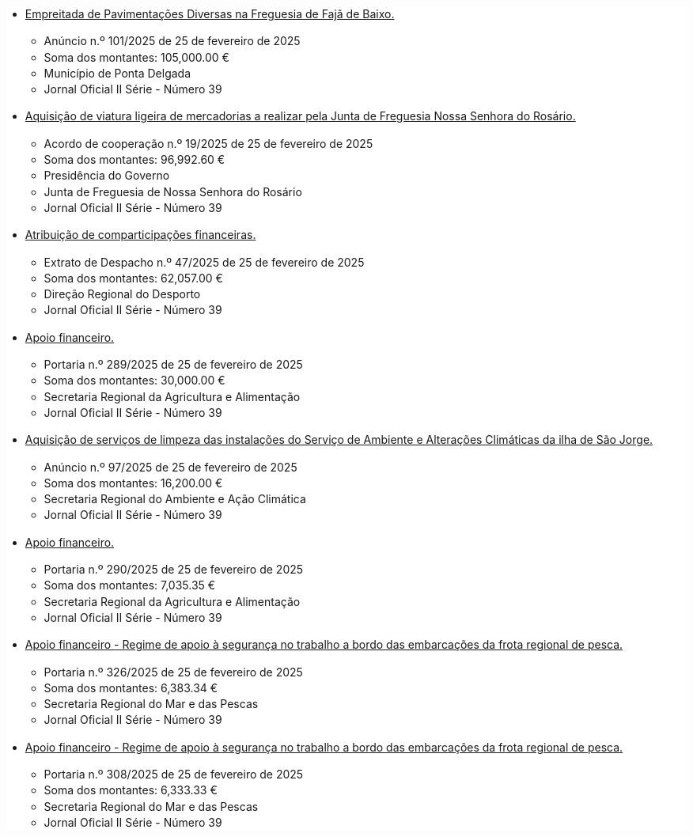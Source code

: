 * [Empreitada de Pavimentações Diversas na Freguesia de Fajã de Baixo.](https://jo.azores.gov.pt/#/ato/bbd2dde0-ad73-4127-af05-20b470ba8418)
  * Anúncio n.º 101/2025 de 25 de fevereiro de 2025
  * Soma dos montantes: 105,000.00 €
  * Município de Ponta Delgada
  * Jornal Oficial II Série - Número 39

* [Aquisição de viatura ligeira de mercadorias a realizar pela Junta de Freguesia Nossa Senhora do Rosário.](https://jo.azores.gov.pt/#/ato/d2ed2342-f5b6-46a6-9046-0640a6b78c1f)
  * Acordo de cooperação n.º 19/2025 de 25 de fevereiro de 2025
  * Soma dos montantes: 96,992.60 €
  * Presidência do Governo
  * Junta de Freguesia de Nossa Senhora do Rosário
  * Jornal Oficial II Série - Número 39

* [Atribuição de comparticipações financeiras.](https://jo.azores.gov.pt/#/ato/a431d2f5-c8a8-482a-9f02-b39334b12599)
  * Extrato de Despacho n.º 47/2025 de 25 de fevereiro de 2025
  * Soma dos montantes: 62,057.00 €
  * Direção Regional do Desporto
  * Jornal Oficial II Série - Número 39

* [Apoio financeiro.](https://jo.azores.gov.pt/#/ato/5255086d-ef1c-4246-8bc8-480f319273a0)
  * Portaria n.º 289/2025 de 25 de fevereiro de 2025
  * Soma dos montantes: 30,000.00 €
  * Secretaria Regional da Agricultura e Alimentação
  * Jornal Oficial II Série - Número 39

* [Aquisição de serviços de limpeza das instalações do Serviço de Ambiente e Alterações Climáticas da ilha de São Jorge.](https://jo.azores.gov.pt/#/ato/f0a56d43-7a26-478b-9090-f33ace68535e)
  * Anúncio n.º 97/2025 de 25 de fevereiro de 2025
  * Soma dos montantes: 16,200.00 €
  * Secretaria Regional do Ambiente e Ação Climática
  * Jornal Oficial II Série - Número 39

* [Apoio financeiro.](https://jo.azores.gov.pt/#/ato/5fd780c2-ae45-429c-aeb8-d0ed750ef52f)
  * Portaria n.º 290/2025 de 25 de fevereiro de 2025
  * Soma dos montantes: 7,035.35 €
  * Secretaria Regional da Agricultura e Alimentação
  * Jornal Oficial II Série - Número 39

* [Apoio financeiro - Regime de apoio à segurança no trabalho a bordo das embarcações da frota regional de pesca.](https://jo.azores.gov.pt/#/ato/e05f023b-f558-48b4-bc1f-1aa760579875)
  * Portaria n.º 326/2025 de 25 de fevereiro de 2025
  * Soma dos montantes: 6,383.34 €
  * Secretaria Regional do Mar e das Pescas
  * Jornal Oficial II Série - Número 39

* [Apoio financeiro - Regime de apoio à segurança no trabalho a bordo das embarcações da frota regional de pesca.](https://jo.azores.gov.pt/#/ato/7fcb56c9-3035-4d5c-a3eb-f30b12d92435)
  * Portaria n.º 308/2025 de 25 de fevereiro de 2025
  * Soma dos montantes: 6,333.33 €
  * Secretaria Regional do Mar e das Pescas
  * Jornal Oficial II Série - Número 39

